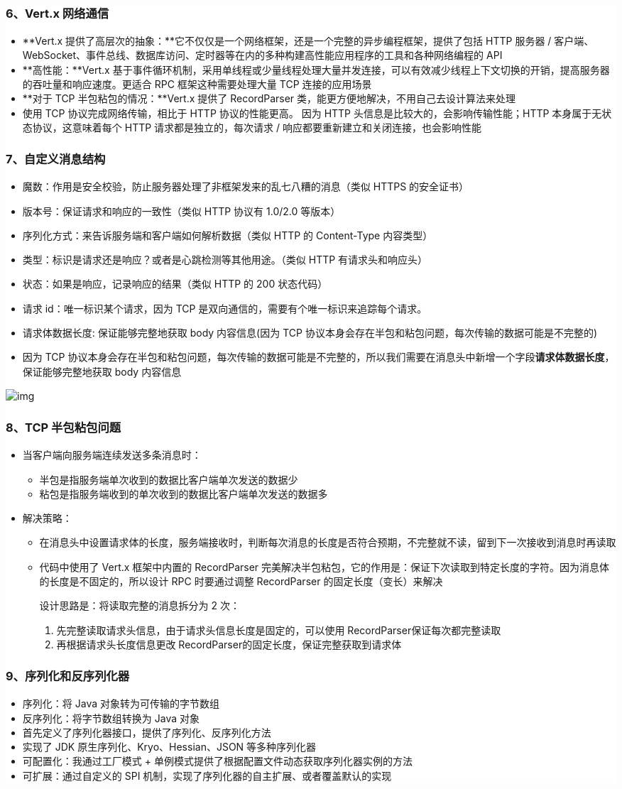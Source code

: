 

### 6、Vert.x 网络通信

- **Vert.x 提供了高层次的抽象：**它不仅仅是一个网络框架，还是一个完整的异步编程框架，提供了包括 HTTP 服务器 / 客户端、WebSocket、事件总线、数据库访问、定时器等在内的多种构建高性能应用程序的工具和各种网络编程的 API
- **高性能：**Vert.x 基于事件循环机制，采用单线程或少量线程处理大量并发连接，可以有效减少线程上下文切换的开销，提高服务器的吞吐量和响应速度。更适合 RPC 框架这种需要处理大量 TCP 连接的应用场景
- **对于 TCP 半包粘包的情况：**Vert.x 提供了 RecordParser 类，能更方便地解决，不用自己去设计算法来处理
- 使用 TCP 协议完成网络传输，相比于 HTTP 协议的性能更高。 因为 HTTP 头信息是比较大的，会影响传输性能；HTTP 本身属于无状态协议，这意味着每个 HTTP 请求都是独立的，每次请求 / 响应都要重新建立和关闭连接，也会影响性能



### 7、自定义消息结构

- 魔数：作用是安全校验，防止服务器处理了非框架发来的乱七八糟的消息（类似 HTTPS 的安全证书）
- 版本号：保证请求和响应的一致性（类似 HTTP 协议有 1.0/2.0 等版本）

- 序列化方式：来告诉服务端和客户端如何解析数据（类似 HTTP 的 Content-Type 内容类型）

- 类型：标识是请求还是响应？或者是心跳检测等其他用途。（类似 HTTP 有请求头和响应头）

- 状态：如果是响应，记录响应的结果（类似 HTTP 的 200 状态代码）

- 请求 id：唯一标识某个请求，因为 TCP 是双向通信的，需要有个唯一标识来追踪每个请求。

- 请求体数据长度: 保证能够完整地获取 body 内容信息(因为 TCP 协议本身会存在半包和粘包问题，每次传输的数据可能是不完整的)

- 因为 TCP 协议本身会存在半包和粘包问题，每次传输的数据可能是不完整的，所以我们需要在消息头中新增一个字段**请求体数据长度**，保证能够完整地获取 body 内容信息

![img](https://qingwu-oss.oss-cn-heyuan.aliyuncs.com/lian/img/1710041073941-f7fabd8c-cbc1-4d2f-b4af-bdba4677758a.png)



### 8、TCP 半包粘包问题

- 当客户端向服务端连续发送多条消息时：

  - 半包是指服务端单次收到的数据比客户端单次发送的数据少
  - 粘包是指服务端收到的单次收到的数据比客户端单次发送的数据多

- 解决策略：

  - 在消息头中设置请求体的长度，服务端接收时，判断每次消息的长度是否符合预期，不完整就不读，留到下一次接收到消息时再读取

  - 代码中使用了 Vert.x 框架中内置的 RecordParser 完美解决半包粘包，它的作用是：保证下次读取到特定长度的字符。因为消息体的长度是不固定的，所以设计 RPC 时要通过调整 RecordParser 的固定长度（变长）来解决

    设计思路是：将读取完整的消息拆分为 2 次： 

    1. 先完整读取请求头信息，由于请求头信息长度是固定的，可以使用 RecordParser保证每次都完整读取
    2. 再根据请求头长度信息更改 RecordParser的固定长度，保证完整获取到请求体



### 9、序列化和反序列化器

- 序列化：将 Java 对象转为可传输的字节数组
- 反序列化：将字节数组转换为 Java 对象
- 首先定义了序列化器接口，提供了序列化、反序列化方法
- 实现了 JDK 原生序列化、Kryo、Hessian、JSON 等多种序列化器
- 可配置化：我通过工厂模式 + 单例模式提供了根据配置文件动态获取序列化器实例的方法
- 可扩展：通过自定义的 SPI 机制，实现了序列化器的自主扩展、或者覆盖默认的实现 
